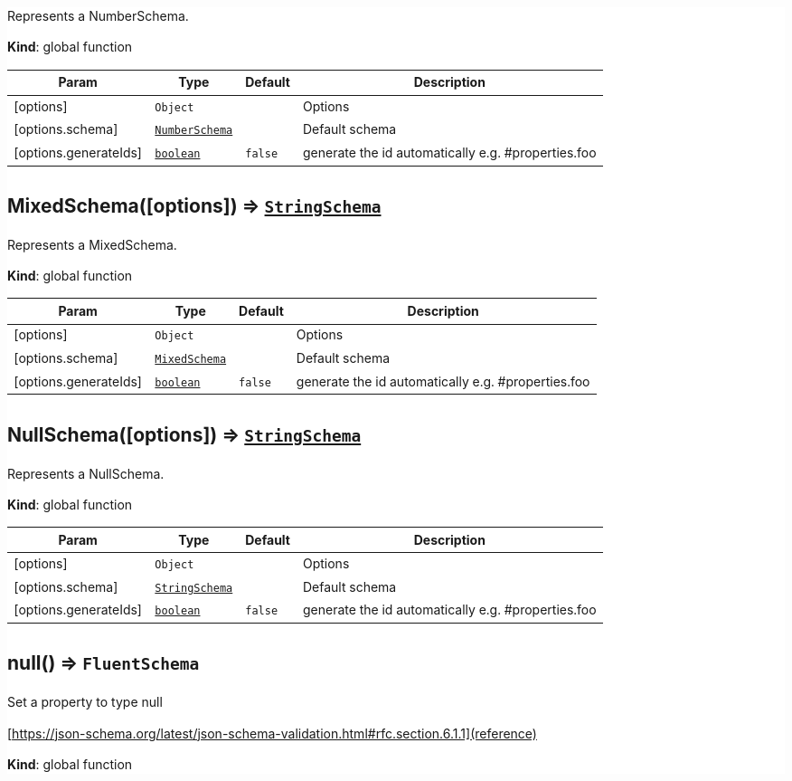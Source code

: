 Represents a NumberSchema.

**Kind**: global function

| Param                 | Type                                       | Default            | Description                                        |
| --------------------- | ------------------------------------------ | ------------------ | -------------------------------------------------- |
| [options]             | <code>Object</code>                        |                    | Options                                            |
| [options.schema]      | [<code>NumberSchema</code>](#NumberSchema) |                    | Default schema                                     |
| [options.generateIds] | [<code>boolean</code>](#boolean)           | <code>false</code> | generate the id automatically e.g. #properties.foo |

<a name="MixedSchema"></a>

## MixedSchema([options]) ⇒ [<code>StringSchema</code>](#StringSchema)

Represents a MixedSchema.

**Kind**: global function

| Param                 | Type                                     | Default            | Description                                        |
| --------------------- | ---------------------------------------- | ------------------ | -------------------------------------------------- |
| [options]             | <code>Object</code>                      |                    | Options                                            |
| [options.schema]      | [<code>MixedSchema</code>](#MixedSchema) |                    | Default schema                                     |
| [options.generateIds] | [<code>boolean</code>](#boolean)         | <code>false</code> | generate the id automatically e.g. #properties.foo |

<a name="NullSchema"></a>

## NullSchema([options]) ⇒ [<code>StringSchema</code>](#StringSchema)

Represents a NullSchema.

**Kind**: global function

| Param                 | Type                                       | Default            | Description                                        |
| --------------------- | ------------------------------------------ | ------------------ | -------------------------------------------------- |
| [options]             | <code>Object</code>                        |                    | Options                                            |
| [options.schema]      | [<code>StringSchema</code>](#StringSchema) |                    | Default schema                                     |
| [options.generateIds] | [<code>boolean</code>](#boolean)           | <code>false</code> | generate the id automatically e.g. #properties.foo |

<a name="null"></a>

## null() ⇒ <code>FluentSchema</code>

Set a property to type null

[https://json-schema.org/latest/json-schema-validation.html#rfc.section.6.1.1](reference)

**Kind**: global function  
<a name="NumberSchema"></a>
